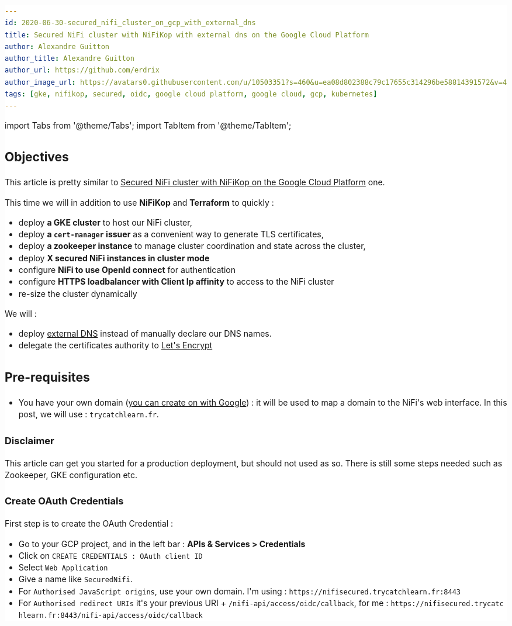 ```yaml
---
id: 2020-06-30-secured_nifi_cluster_on_gcp_with_external_dns
title: Secured NiFi cluster with NiFiKop with external dns on the Google Cloud Platform
author: Alexandre Guitton
author_title: Alexandre Guitton
author_url: https://github.com/erdrix
author_image_url: https://avatars0.githubusercontent.com/u/10503351?s=460&u=ea08d802388c79c17655c314296be58814391572&v=4
tags: [gke, nifikop, secured, oidc, google cloud platform, google cloud, gcp, kubernetes]
---
```

import Tabs from '@theme/Tabs';
import TabItem from '@theme/TabItem';

## Objectives

This article is pretty similar to [Secured NiFi cluster with NiFiKop on the Google Cloud Platform](/nifikop/blog/secured_nifi_cluster_on_gcp) one.

This time we will in addition to use **NiFiKop** and **Terraform** to quickly : 
                                 
- deploy **a GKE cluster** to host our NiFi cluster,
- deploy **a `cert-manager` issuer** as a convenient way to generate TLS certificates,
- deploy **a zookeeper instance** to manage cluster coordination and state across the cluster, 
- deploy **X secured NiFi instances in cluster mode**
- configure **NiFi to use OpenId connect** for authentication
- configure **HTTPS loadbalancer with Client Ip affinity** to access to the NiFi cluster
- re-size the cluster dynamically

We will  :

- deploy [external DNS](https://github.com/kubernetes-sigs/external-dns) instead of manually declare our DNS names.
- delegate the certificates authority to [Let's Encrypt](https://letsencrypt.org/)

## Pre-requisites

- You have your own domain ([you can create on with Google](https://domains.google/)) : it will be used to map a domain to the NiFi's web interface. In this post, we will use : `trycatchlearn.fr`. 

### Disclaimer

This article can get you started for a production deployment, but should not used as so. There is still some steps needed such as Zookeeper, GKE configuration etc.

### Create OAuth Credentials

First step is to create the OAuth Credential : 

- Go to your GCP project, and in the left bar : **APIs & Services > Credentials**
- Click on `CREATE CREDENTIALS : OAuth client ID`
- Select `Web Application`
- Give a name like `SecuredNifi`. 
- For `Authorised JavaScript origins`, use your own domain. I'm using : `https://nifisecured.trycatchlearn.fr:8443`
- For `Authorised redirect URIs` it's your previous URI + `/nifi-api/access/oidc/callback`, for me : `https://nifisecured.trycatchlearn.fr:8443/nifi-api/access/oidc/callback`
